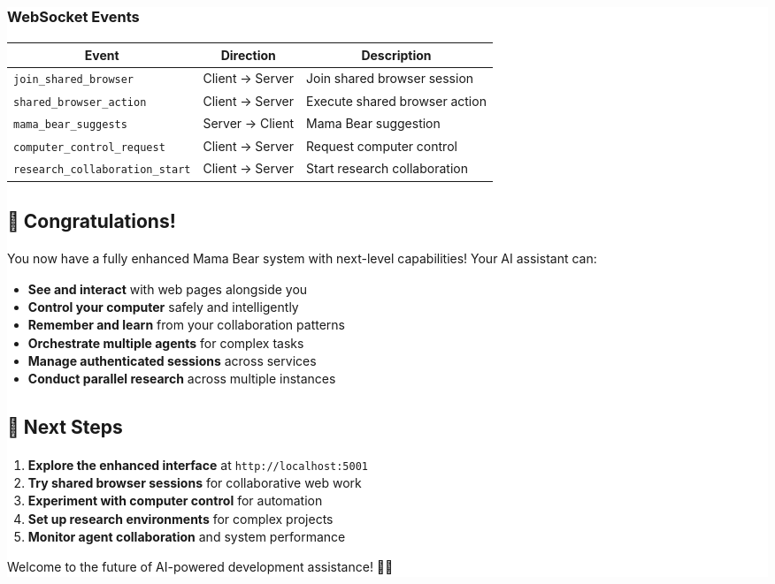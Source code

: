 ### WebSocket Events

| Event | Direction | Description |
|-------|-----------|-------------|
| `join_shared_browser` | Client → Server | Join shared browser session |
| `shared_browser_action` | Client → Server | Execute shared browser action |
| `mama_bear_suggests` | Server → Client | Mama Bear suggestion |
| `computer_control_request` | Client → Server | Request computer control |
| `research_collaboration_start` | Client → Server | Start research collaboration |

## 🎉 Congratulations!

You now have a fully enhanced Mama Bear system with next-level capabilities! Your AI assistant can:

- **See and interact** with web pages alongside you
- **Control your computer** safely and intelligently  
- **Remember and learn** from your collaboration patterns
- **Orchestrate multiple agents** for complex tasks
- **Manage authenticated sessions** across services
- **Conduct parallel research** across multiple instances

## 🔗 Next Steps

1. **Explore the enhanced interface** at `http://localhost:5001`
2. **Try shared browser sessions** for collaborative web work
3. **Experiment with computer control** for automation
4. **Set up research environments** for complex projects
5. **Monitor agent collaboration** and system performance

Welcome to the future of AI-powered development assistance! 🚀✨